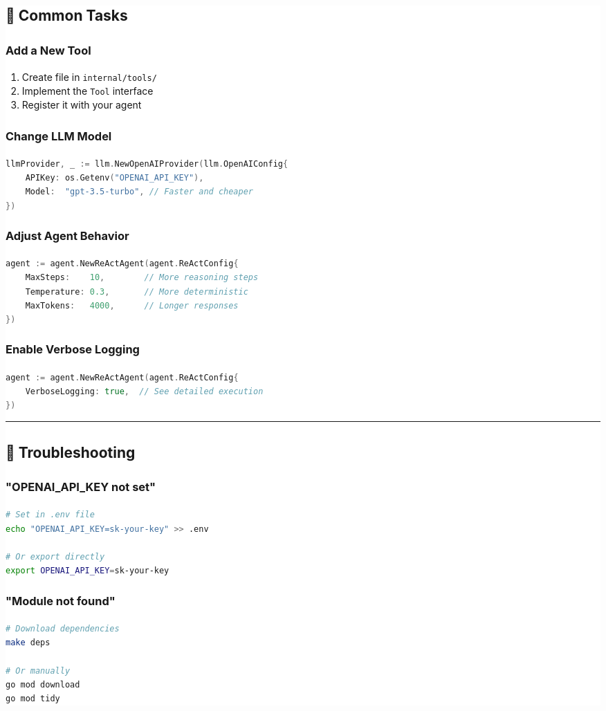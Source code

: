 
## 🔧 Common Tasks

### Add a New Tool

1. Create file in `internal/tools/`
2. Implement the `Tool` interface
3. Register it with your agent

### Change LLM Model

```go
llmProvider, _ := llm.NewOpenAIProvider(llm.OpenAIConfig{
    APIKey: os.Getenv("OPENAI_API_KEY"),
    Model:  "gpt-3.5-turbo", // Faster and cheaper
})
```

### Adjust Agent Behavior

```go
agent := agent.NewReActAgent(agent.ReActConfig{
    MaxSteps:    10,        // More reasoning steps
    Temperature: 0.3,       // More deterministic
    MaxTokens:   4000,      // Longer responses
})
```

### Enable Verbose Logging

```go
agent := agent.NewReActAgent(agent.ReActConfig{
    VerboseLogging: true,  // See detailed execution
})
```

---

## 🐛 Troubleshooting

### "OPENAI_API_KEY not set"

```bash
# Set in .env file
echo "OPENAI_API_KEY=sk-your-key" >> .env

# Or export directly
export OPENAI_API_KEY=sk-your-key
```

### "Module not found"

```bash
# Download dependencies
make deps

# Or manually
go mod download
go mod tidy
```
